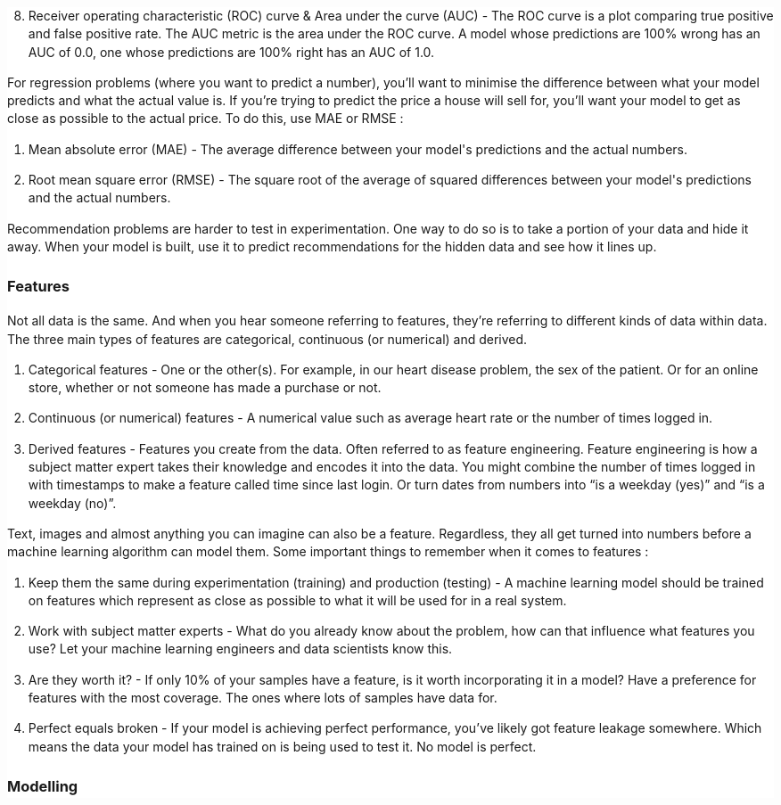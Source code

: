 8. Receiver operating characteristic (ROC) curve & Area under the curve (AUC) - The ROC curve is a plot comparing true positive and false positive rate. The AUC metric is the area under the ROC curve. A model whose predictions are 100% wrong has an AUC of 0.0, one whose predictions are 100% right has an AUC of 1.0.

For regression problems (where you want to predict a number), you’ll want to minimise the difference between what your model predicts and what the actual value is. If you’re trying to predict the price a house will sell for, you’ll want your model to get as close as possible to the actual price. To do this, use MAE or RMSE :

1. Mean absolute error (MAE) - The average difference between your model's predictions and the actual numbers.

2. Root mean square error (RMSE) - The square root of the average of squared differences between your model's predictions and the actual numbers.

Recommendation problems are harder to test in experimentation. One way to do so is to take a portion of your data and hide it away. When your model is built, use it to predict recommendations for the hidden data and see how it lines up.

### Features

Not all data is the same. And when you hear someone referring to features, they’re referring to different kinds of data within data. The three main types of features are categorical, continuous (or numerical) and derived.

1. Categorical features - One or the other(s). For example, in our heart disease problem, the sex of the patient. Or for an online store, whether or not someone has made a purchase or not.

2. Continuous (or numerical) features - A numerical value such as average heart rate or the number of times logged in.

3. Derived features - Features you create from the data. Often referred to as feature engineering. Feature engineering is how a subject matter expert takes their knowledge and encodes it into the data. You might combine the number of times logged in with timestamps to make a feature called time since last login. Or turn dates from numbers into “is a weekday (yes)” and “is a weekday (no)”.

Text, images and almost anything you can imagine can also be a feature. Regardless, they all get turned into numbers before a machine learning algorithm can model them. Some important things to remember when it comes to features :

1. Keep them the same during experimentation (training) and production (testing) - A machine learning model should be trained on features which represent as close as possible to what it will be used for in a real system.

2. Work with subject matter experts - What do you already know about the problem, how can that influence what features you use? Let your machine learning engineers and data scientists know this.

3. Are they worth it? - If only 10% of your samples have a feature, is it worth incorporating it in a model? Have a preference for features with the most coverage. The ones where lots of samples have data for.

4. Perfect equals broken - If your model is achieving perfect performance, you’ve likely got feature leakage somewhere. Which means the data your model has trained on is being used to test it. No model is perfect.

### Modelling
